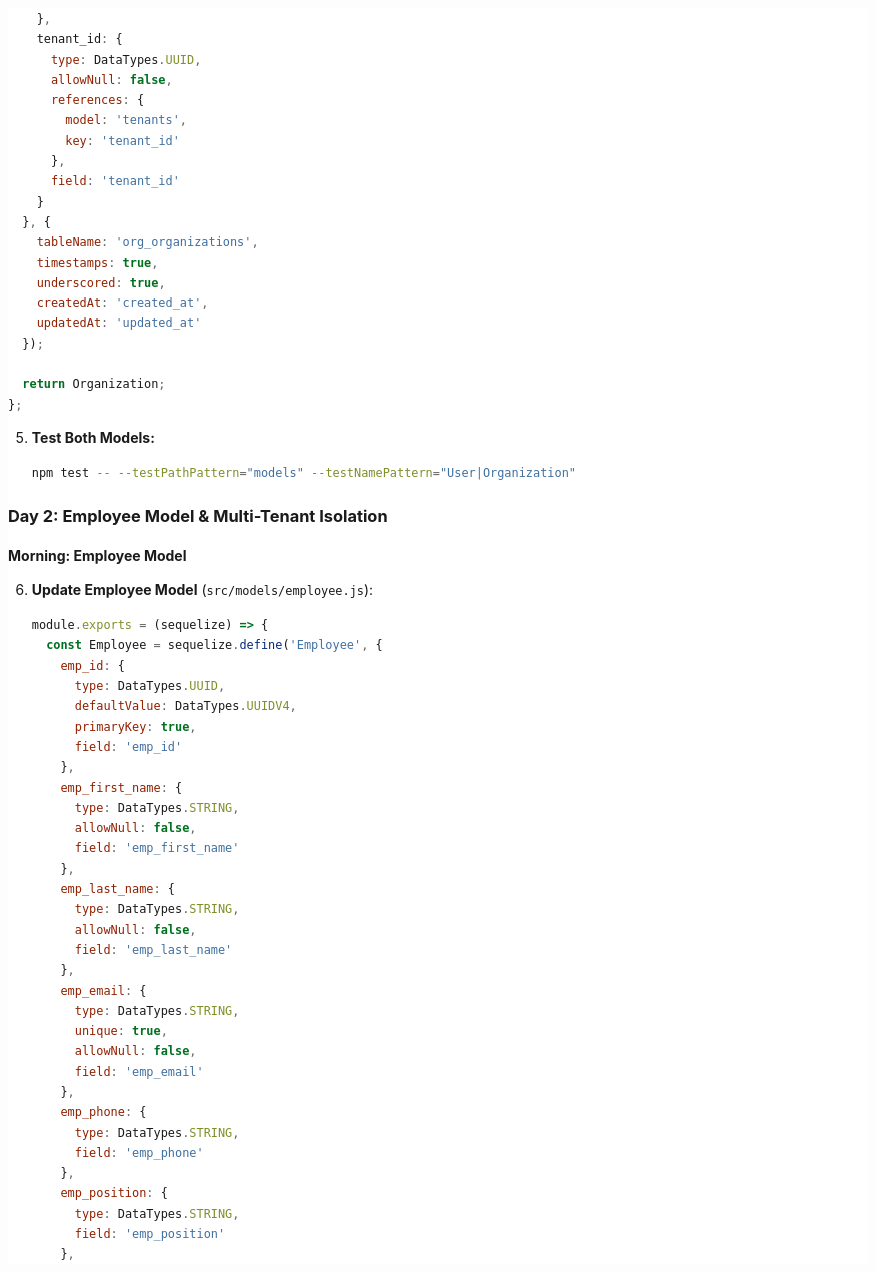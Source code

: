    ```javascript
       },
       tenant_id: {
         type: DataTypes.UUID,
         allowNull: false,
         references: {
           model: 'tenants',
           key: 'tenant_id'
         },
         field: 'tenant_id'
       }
     }, {
       tableName: 'org_organizations',
       timestamps: true,
       underscored: true,
       createdAt: 'created_at',
       updatedAt: 'updated_at'
     });

     return Organization;
   };
   ```

5. **Test Both Models:**
   ```bash
   npm test -- --testPathPattern="models" --testNamePattern="User|Organization"
   ```

### Day 2: Employee Model & Multi-Tenant Isolation

**Morning: Employee Model**

6. **Update Employee Model** (`src/models/employee.js`):
   ```javascript
   module.exports = (sequelize) => {
     const Employee = sequelize.define('Employee', {
       emp_id: {
         type: DataTypes.UUID,
         defaultValue: DataTypes.UUIDV4,
         primaryKey: true,
         field: 'emp_id'
       },
       emp_first_name: {
         type: DataTypes.STRING,
         allowNull: false,
         field: 'emp_first_name'
       },
       emp_last_name: {
         type: DataTypes.STRING,
         allowNull: false,
         field: 'emp_last_name'
       },
       emp_email: {
         type: DataTypes.STRING,
         unique: true,
         allowNull: false,
         field: 'emp_email'
       },
       emp_phone: {
         type: DataTypes.STRING,
         field: 'emp_phone'
       },
       emp_position: {
         type: DataTypes.STRING,
         field: 'emp_position'
       },
   ```